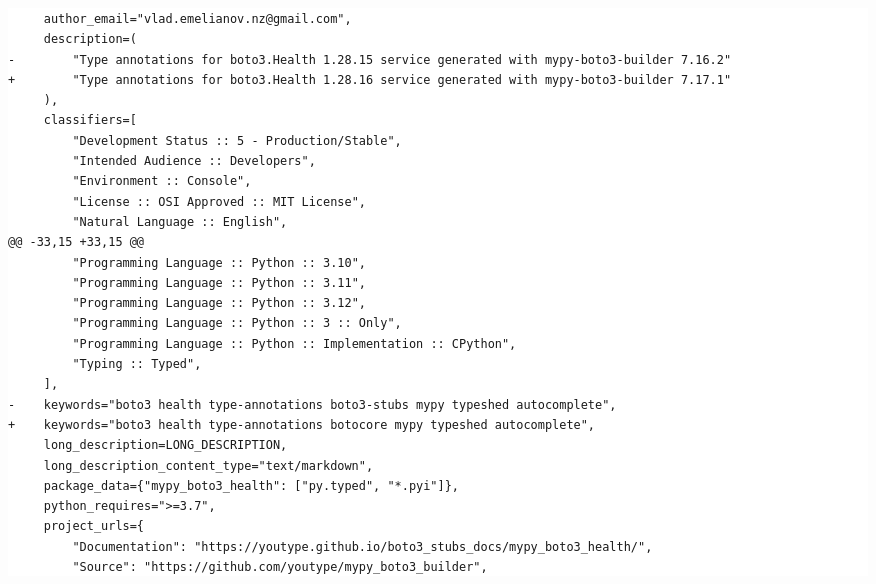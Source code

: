 ```
     author_email="vlad.emelianov.nz@gmail.com",
     description=(
-        "Type annotations for boto3.Health 1.28.15 service generated with mypy-boto3-builder 7.16.2"
+        "Type annotations for boto3.Health 1.28.16 service generated with mypy-boto3-builder 7.17.1"
     ),
     classifiers=[
         "Development Status :: 5 - Production/Stable",
         "Intended Audience :: Developers",
         "Environment :: Console",
         "License :: OSI Approved :: MIT License",
         "Natural Language :: English",
@@ -33,15 +33,15 @@
         "Programming Language :: Python :: 3.10",
         "Programming Language :: Python :: 3.11",
         "Programming Language :: Python :: 3.12",
         "Programming Language :: Python :: 3 :: Only",
         "Programming Language :: Python :: Implementation :: CPython",
         "Typing :: Typed",
     ],
-    keywords="boto3 health type-annotations boto3-stubs mypy typeshed autocomplete",
+    keywords="boto3 health type-annotations botocore mypy typeshed autocomplete",
     long_description=LONG_DESCRIPTION,
     long_description_content_type="text/markdown",
     package_data={"mypy_boto3_health": ["py.typed", "*.pyi"]},
     python_requires=">=3.7",
     project_urls={
         "Documentation": "https://youtype.github.io/boto3_stubs_docs/mypy_boto3_health/",
         "Source": "https://github.com/youtype/mypy_boto3_builder",
```

